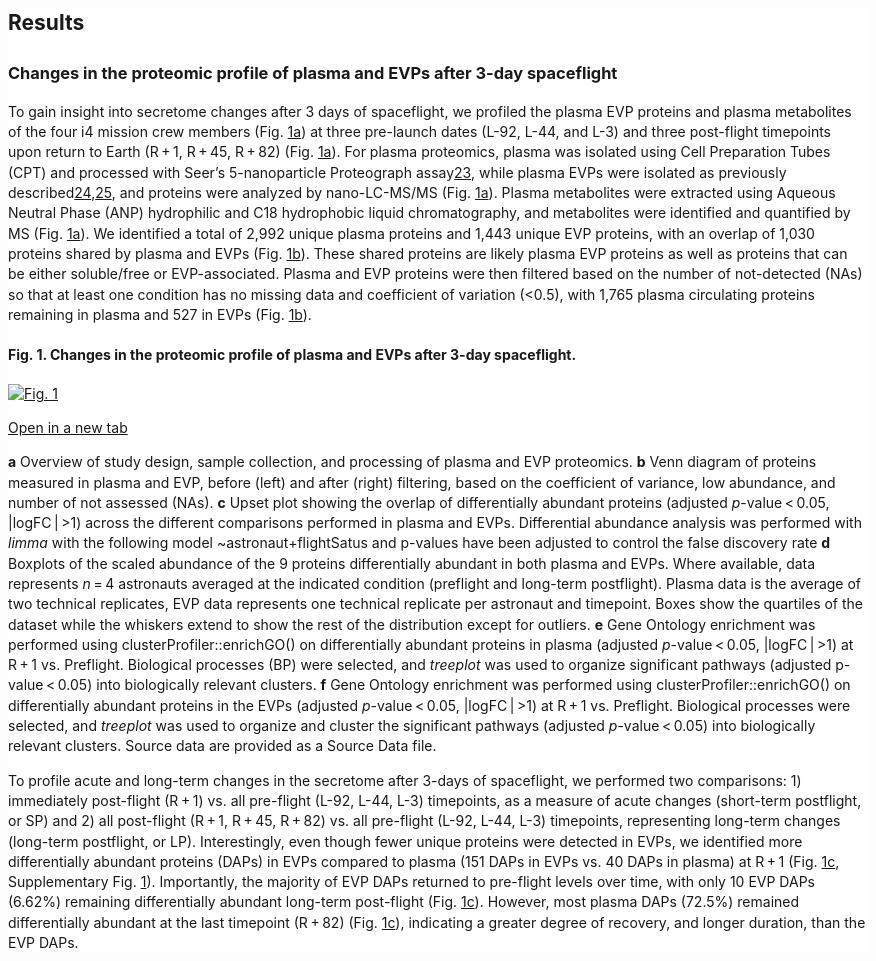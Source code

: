 ## Results

### Changes in the proteomic profile of plasma and EVPs after 3-day spaceflight

To gain insight into secretome changes after 3 days of spaceflight, we profiled the plasma EVP proteins and plasma metabolites of the four i4 mission crew members (Fig. [1a](#Fig1)) at three pre-launch dates (L-92, L-44, and L-3) and three post-flight timepoints upon return to Earth (R + 1, R + 45, R + 82) (Fig. [1a](#Fig1)). For plasma proteomics, plasma was isolated using Cell Preparation Tubes (CPT) and processed with Seer’s 5-nanoparticle Proteograph assay[23](#CR23), while plasma EVPs were isolated as previously described[24](#CR24),[25](#CR25), and proteins were analyzed by nano-LC-MS/MS (Fig. [1a](#Fig1)). Plasma metabolites were extracted using Aqueous Neutral Phase (ANP) hydrophilic and C18 hydrophobic liquid chromatography, and metabolites were identified and quantified by MS (Fig. [1a](#Fig1)). We identified a total of 2,992 unique plasma proteins and 1,443 unique EVP proteins, with an overlap of 1,030 proteins shared by plasma and EVPs (Fig. [1b](#Fig1)). These shared proteins are likely plasma EVP proteins as well as proteins that can be either soluble/free or EVP-associated. Plasma and EVP proteins were then filtered based on the number of not-detected (NAs) so that at least one condition has no missing data and coefficient of variation (<0.5), with 1,765 plasma circulating proteins remaining in plasma and 527 in EVPs (Fig. [1b](#Fig1)).

#### Fig. 1. Changes in the proteomic profile of plasma and EVPs after 3-day spaceflight.

[![Fig. 1](https://cdn.ncbi.nlm.nih.gov/pmc/blobs/a92e/11166969/820a8c6fc410/41467_2024_48841_Fig1_HTML.jpg)](https://www.ncbi.nlm.nih.gov/core/lw/2.0/html/tileshop_pmc/tileshop_pmc_inline.html?title=Click%20on%20image%20to%20zoom&p=PMC3&id=11166969_41467_2024_48841_Fig1_HTML.jpg)

[Open in a new tab](figure/Fig1/)

**a** Overview of study design, sample collection, and processing of plasma and EVP proteomics. **b** Venn diagram of proteins measured in plasma and EVP, before (left) and after (right) filtering, based on the coefficient of variance, low abundance, and number of not assessed (NAs). **c** Upset plot showing the overlap of differentially abundant proteins (adjusted *p*-value < 0.05, |logFC | >1) across the different comparisons performed in plasma and EVPs. Differential abundance analysis was performed with *limma* with the following model ~astronaut+flightSatus and p-values have been adjusted to control the false discovery rate **d** Boxplots of the scaled abundance of the 9 proteins differentially abundant in both plasma and EVPs. Where available, data represents *n* = 4 astronauts averaged at the indicated condition (preflight and long-term postflight). Plasma data is the average of two technical replicates, EVP data represents one technical replicate per astronaut and timepoint. Boxes show the quartiles of the dataset while the whiskers extend to show the rest of the distribution except for outliers. **e** Gene Ontology enrichment was performed using clusterProfiler::enrichGO() on differentially abundant proteins in plasma (adjusted *p*-value < 0.05, |logFC | >1) at R + 1 vs. Preflight. Biological processes (BP) were selected, and *treeplot* was used to organize significant pathways (adjusted p-value < 0.05) into biologically relevant clusters. **f** Gene Ontology enrichment was performed using clusterProfiler::enrichGO() on differentially abundant proteins in the EVPs (adjusted *p*-value < 0.05, |logFC | >1) at R + 1 vs. Preflight. Biological processes were selected, and *treeplot* was used to organize and cluster the significant pathways (adjusted *p*-value < 0.05) into biologically relevant clusters. Source data are provided as a Source Data file.

To profile acute and long-term changes in the secretome after 3-days of spaceflight, we performed two comparisons: 1) immediately post-flight (R + 1) vs. all pre-flight (L-92, L-44, L-3) timepoints, as a measure of acute changes (short-term postflight, or SP) and 2) all post-flight (R + 1, R + 45, R + 82) vs. all pre-flight (L-92, L-44, L-3) timepoints, representing long-term changes (long-term postflight, or LP). Interestingly, even though fewer unique proteins were detected in EVPs, we identified more differentially abundant proteins (DAPs) in EVPs compared to plasma (151 DAPs in EVPs vs. 40 DAPs in plasma) at R + 1 (Fig. [1c](#Fig1), Supplementary Fig. [1](#MOESM1)). Importantly, the majority of EVP DAPs returned to pre-flight levels over time, with only 10 EVP DAPs (6.62%) remaining differentially abundant long-term post-flight (Fig. [1c](#Fig1)). However, most plasma DAPs (72.5%) remained differentially abundant at the last timepoint (R + 82) (Fig. [1c](#Fig1)), indicating a greater degree of recovery, and longer duration, than the EVP DAPs.
